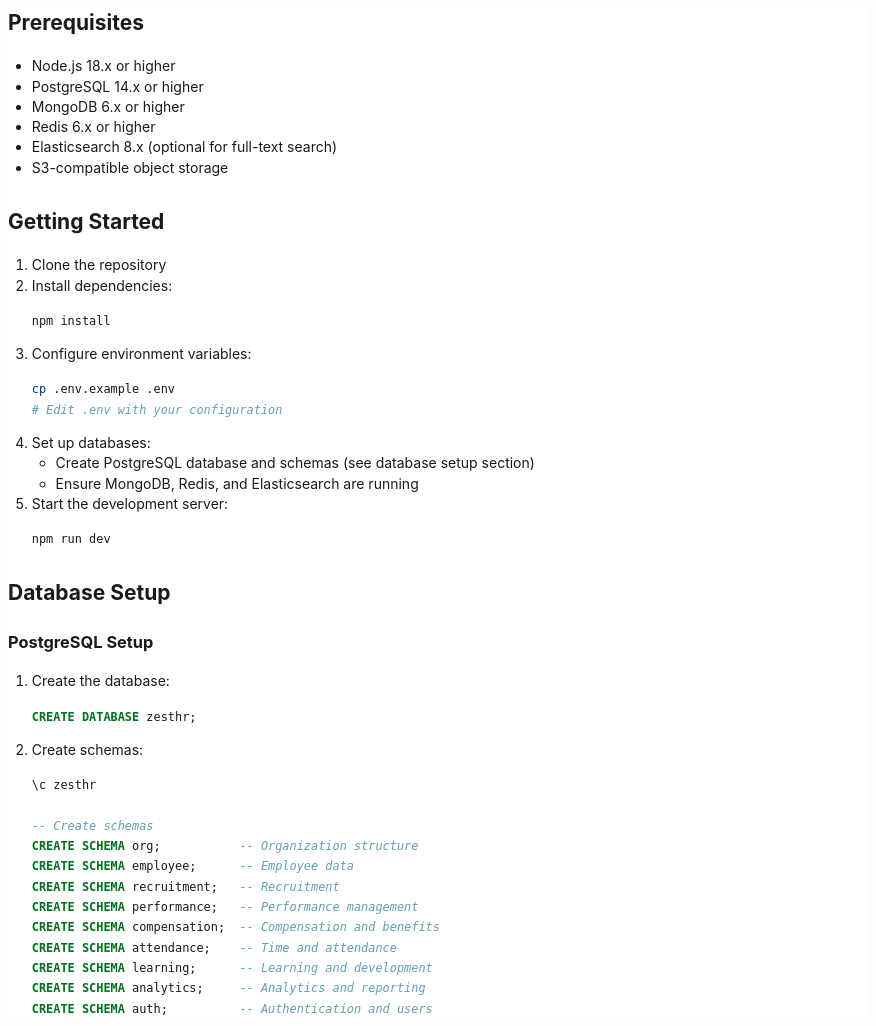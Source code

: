 ## Prerequisites

- Node.js 18.x or higher
- PostgreSQL 14.x or higher
- MongoDB 6.x or higher
- Redis 6.x or higher
- Elasticsearch 8.x (optional for full-text search)
- S3-compatible object storage

## Getting Started

1. Clone the repository
2. Install dependencies:
   ```bash
   npm install
   ```
3. Configure environment variables:
   ```bash
   cp .env.example .env
   # Edit .env with your configuration
   ```
4. Set up databases:
   - Create PostgreSQL database and schemas (see database setup section)
   - Ensure MongoDB, Redis, and Elasticsearch are running
5. Start the development server:
   ```bash
   npm run dev
   ```

## Database Setup

### PostgreSQL Setup

1. Create the database:
   ```sql
   CREATE DATABASE zesthr;
   ```

2. Create schemas:
   ```sql
   \c zesthr
   
   -- Create schemas
   CREATE SCHEMA org;           -- Organization structure
   CREATE SCHEMA employee;      -- Employee data
   CREATE SCHEMA recruitment;   -- Recruitment
   CREATE SCHEMA performance;   -- Performance management
   CREATE SCHEMA compensation;  -- Compensation and benefits
   CREATE SCHEMA attendance;    -- Time and attendance
   CREATE SCHEMA learning;      -- Learning and development
   CREATE SCHEMA analytics;     -- Analytics and reporting
   CREATE SCHEMA auth;          -- Authentication and users
   ```
